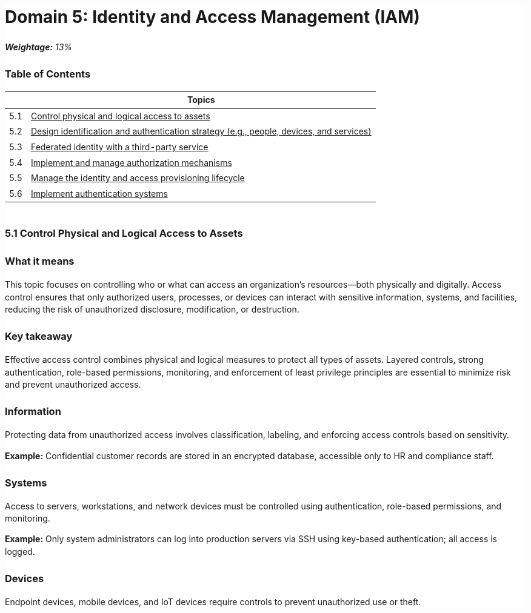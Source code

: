 # Domain 5: Identity and Access Management (IAM)
**_Weightage:_** _13%_

### Table of Contents  

|     | Topics                                                                                                                                                                          |
| --- | ------------------------------------------------------------------------------------------------------------------------------------------------------------------------------- |
| 5.1 | [Control physical and logical access to assets](#51-control-physical-and-logical-access-to-assets)                                                                              |
| 5.2 | [Design identification and authentication strategy (e.g., people, devices, and services)](#52-design-identification-and-authentication-strategy-eg-people-devices-and-services) |
| 5.3 | [Federated identity with a third-party service](#53-federated-identity-with-a-third-party-service)                                                                              |
| 5.4 | [Implement and manage authorization mechanisms](#54-implement-and-manage-authorization-mechanisms)                                                                              |
| 5.5 | [Manage the identity and access provisioning lifecycle](#55-manage-the-identity-and-access-provisioning-lifecycle)                                                              |
| 5.6 | [Implement authentication systems](#56-implement-authentication-systems)                                                                                                        |


#
### 5.1 Control Physical and Logical Access to Assets
### What it means 
This topic focuses on controlling who or what can access an organization’s resources—both physically and digitally. Access control ensures that only authorized users, processes, or devices can interact with sensitive information, systems, and facilities, reducing the risk of unauthorized disclosure, modification, or destruction.

### Key takeaway
Effective access control combines physical and logical measures to protect all types of assets. Layered controls, strong authentication, role-based permissions, monitoring, and enforcement of least privilege principles are essential to minimize risk and prevent unauthorized access.

### Information
Protecting data from unauthorized access involves classification, labeling, and enforcing access controls based on sensitivity.

**Example:** Confidential customer records are stored in an encrypted database, accessible only to HR and compliance staff.

### Systems
Access to servers, workstations, and network devices must be controlled using authentication, role-based permissions, and monitoring.

**Example:** Only system administrators can log into production servers via SSH using key-based authentication; all access is logged.

### Devices
Endpoint devices, mobile devices, and IoT devices require controls to prevent unauthorized use or theft.
